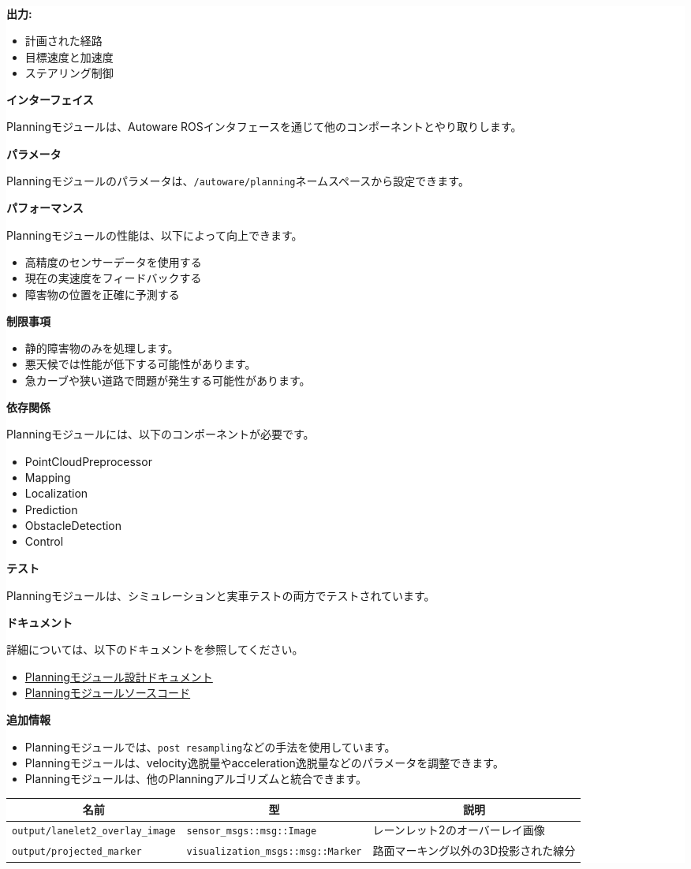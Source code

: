 **出力:**

* 計画された経路
* 目標速度と加速度
* ステアリング制御

**インターフェイス**

Planningモジュールは、Autoware ROSインタフェースを通じて他のコンポーネントとやり取りします。

**パラメータ**

Planningモジュールのパラメータは、`/autoware/planning`ネームスペースから設定できます。

**パフォーマンス**

Planningモジュールの性能は、以下によって向上できます。

* 高精度のセンサーデータを使用する
* 現在の実速度をフィードバックする
* 障害物の位置を正確に予測する

**制限事項**

* 静的障害物のみを処理します。
* 悪天候では性能が低下する可能性があります。
* 急カーブや狭い道路で問題が発生する可能性があります。

**依存関係**

Planningモジュールには、以下のコンポーネントが必要です。

* PointCloudPreprocessor
* Mapping
* Localization
* Prediction
* ObstacleDetection
* Control

**テスト**

Planningモジュールは、シミュレーションと実車テストの両方でテストされています。

**ドキュメント**

詳細については、以下のドキュメントを参照してください。

* [Planningモジュール設計ドキュメント](https://github.com/autowarefoundation/autoware.ai/blob/master/docs/design/planning-module.md)
* [Planningモジュールソースコード](https://github.com/autowarefoundation/autoware.ai/tree/master/ros/autoware_planning)

**追加情報**

* Planningモジュールでは、`post resampling`などの手法を使用しています。
* Planningモジュールは、velocity逸脱量やacceleration逸脱量などのパラメータを調整できます。
* Planningモジュールは、他のPlanningアルゴリズムと統合できます。

| 名前                              | 型                                | 説明                                                     |
| ------------------------------- | --------------------------------- | ---------------------------------------------------------- |
| `output/lanelet2_overlay_image` | `sensor_msgs::msg::Image`         | レーンレット2のオーバーレイ画像                                |
| `output/projected_marker`       | `visualization_msgs::msg::Marker` | 路面マーキング以外の3D投影された線分                              |

